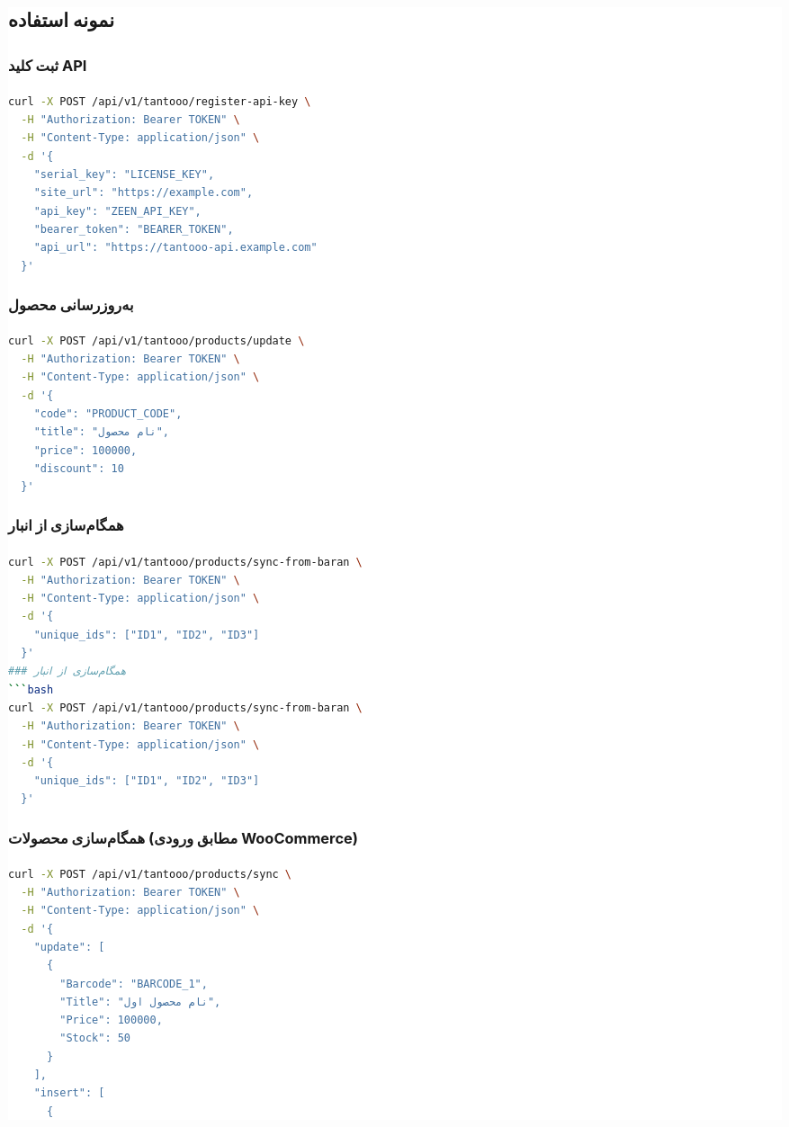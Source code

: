 ## نمونه استفاده

### ثبت کلید API
```bash
curl -X POST /api/v1/tantooo/register-api-key \
  -H "Authorization: Bearer TOKEN" \
  -H "Content-Type: application/json" \
  -d '{
    "serial_key": "LICENSE_KEY",
    "site_url": "https://example.com",
    "api_key": "ZEEN_API_KEY",
    "bearer_token": "BEARER_TOKEN",
    "api_url": "https://tantooo-api.example.com"
  }'
```

### به‌روزرسانی محصول
```bash
curl -X POST /api/v1/tantooo/products/update \
  -H "Authorization: Bearer TOKEN" \
  -H "Content-Type: application/json" \
  -d '{
    "code": "PRODUCT_CODE",
    "title": "نام محصول",
    "price": 100000,
    "discount": 10
  }'
```

### همگام‌سازی از انبار
```bash
curl -X POST /api/v1/tantooo/products/sync-from-baran \
  -H "Authorization: Bearer TOKEN" \
  -H "Content-Type: application/json" \
  -d '{
    "unique_ids": ["ID1", "ID2", "ID3"]
  }'
### همگام‌سازی از انبار
```bash
curl -X POST /api/v1/tantooo/products/sync-from-baran \
  -H "Authorization: Bearer TOKEN" \
  -H "Content-Type: application/json" \
  -d '{
    "unique_ids": ["ID1", "ID2", "ID3"]
  }'
```

### همگام‌سازی محصولات (مطابق ورودی WooCommerce)
```bash
curl -X POST /api/v1/tantooo/products/sync \
  -H "Authorization: Bearer TOKEN" \
  -H "Content-Type: application/json" \
  -d '{
    "update": [
      {
        "Barcode": "BARCODE_1",
        "Title": "نام محصول اول",
        "Price": 100000,
        "Stock": 50
      }
    ],
    "insert": [
      {
```
